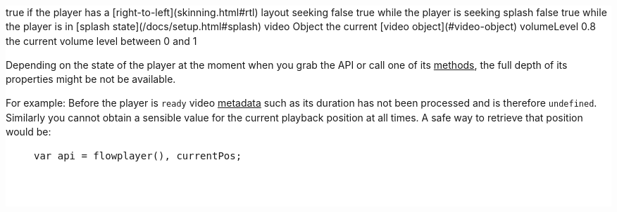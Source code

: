 <td class="c3">true if the player has a [right-to-left](skinning.html#rtl) layout</td>

</tr>

<tr class="r19">

<td class="c1">seeking</td>

<td class="c2">false</td>

<td class="c3">true while the player is seeking</td>

</tr>

<tr class="r20">

<td class="c1">splash</td>

<td class="c2">false</td>

<td class="c3">true while the player is in [splash state](/docs/setup.html#splash)</td>

</tr>

<tr class="r21">

<td class="c1">video</td>

<td class="c2">Object</td>

<td class="c3">the current [video object](#video-object)</td>

</tr>

<tr class="r22">

<td class="c1">volumeLevel</td>

<td class="c2">0.8</td>

<td class="c3">the current volume level between 0 and 1</td>

</tr>

</tbody>

</table>

Depending on the state of the player at the moment when you grab the API or call one of its [methods](/docs/api.html#methods), the full depth of its properties might be not be available.

For example: Before the player is `ready` video [metadata](#video-object) such as its duration has not been processed and is therefore `undefined`. Similarly you cannot obtain a sensible value for the current playback position at all times. A safe way to retrieve that position would be:

<div class="codebox">

<figure class="code">

<div class="highlight">

<pre><span></span><span class="kd">var</span> <span class="nx">api</span> <span class="o">=</span> <span class="nx">flowplayer</span><span class="p">(),</span> <span class="nx">currentPos</span><span class="p">;</span>  
